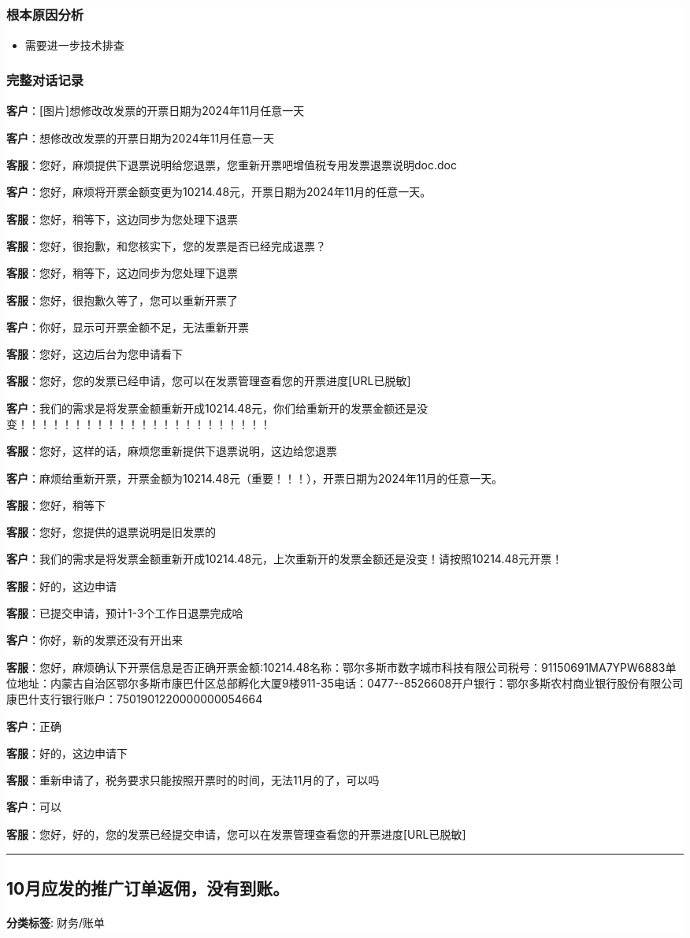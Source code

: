 ### 根本原因分析
- 需要进一步技术排查

### 完整对话记录
**客户**：[图片]想修改改发票的开票日期为2024年11月任意一天

**客户**：想修改改发票的开票日期为2024年11月任意一天

**客服**：您好，麻烦提供下退票说明给您退票，您重新开票吧增值税专用发票退票说明doc.doc

**客户**：您好，麻烦将开票金额变更为10214.48元，开票日期为2024年11月的任意一天。

**客服**：您好，稍等下，这边同步为您处理下退票

**客服**：您好，很抱歉，和您核实下，您的发票是否已经完成退票？

**客服**：您好，稍等下，这边同步为您处理下退票

**客服**：您好，很抱歉久等了，您可以重新开票了

**客户**：你好，显示可开票金额不足，无法重新开票

**客服**：您好，这边后台为您申请看下

**客服**：您好，您的发票已经申请，您可以在发票管理查看您的开票进度[URL已脱敏]

**客户**：我们的需求是将发票金额重新开成10214.48元，你们给重新开的发票金额还是没变！！！！！！！！！！！！！！！！！！！！！！！

**客服**：您好，这样的话，麻烦您重新提供下退票说明，这边给您退票

**客户**：麻烦给重新开票，开票金额为10214.48元（重要！！！），开票日期为2024年11月的任意一天。

**客服**：您好，稍等下

**客服**：您好，您提供的退票说明是旧发票的

**客户**：我们的需求是将发票金额重新开成10214.48元，上次重新开的发票金额还是没变！请按照10214.48元开票！

**客服**：好的，这边申请

**客服**：已提交申请，预计1-3个工作日退票完成哈

**客户**：你好，新的发票还没有开出来

**客服**：您好，麻烦确认下开票信息是否正确开票金额:10214.48名称：鄂尔多斯市数字城市科技有限公司税号：91150691MA7YPW6883单位地址：内蒙古自治区鄂尔多斯市康巴什区总部孵化大厦9楼911-35电话：0477--8526608开户银行：鄂尔多斯农村商业银行股份有限公司康巴什支行银行账户：7501901220000000054664

**客户**：正确

**客服**：好的，这边申请下

**客服**：重新申请了，税务要求只能按照开票时的时间，无法11月的了，可以吗

**客户**：可以

**客服**：您好，好的，您的发票已经提交申请，您可以在发票管理查看您的开票进度[URL已脱敏]

---

## 10月应发的推广订单返佣，没有到账。
**分类标签**: 财务/账单
